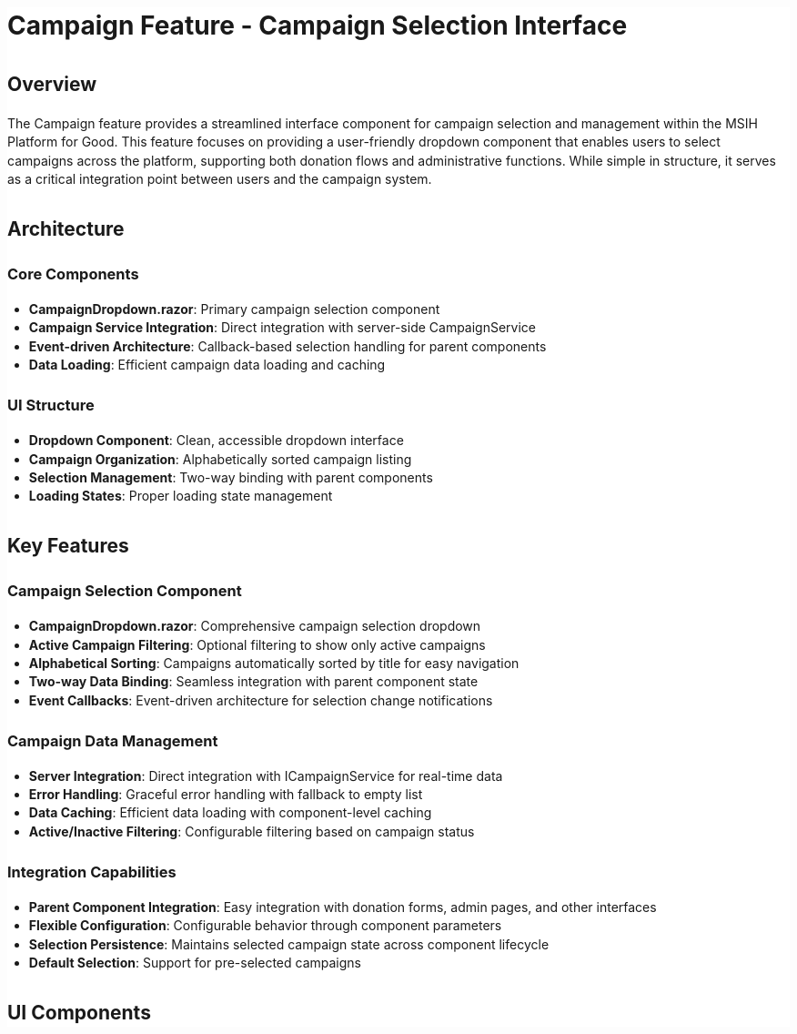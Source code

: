 # Campaign Feature - Campaign Selection Interface

## Overview
The Campaign feature provides a streamlined interface component for campaign selection and management within the MSIH Platform for Good. This feature focuses on providing a user-friendly dropdown component that enables users to select campaigns across the platform, supporting both donation flows and administrative functions. While simple in structure, it serves as a critical integration point between users and the campaign system.

## Architecture

### Core Components
- **CampaignDropdown.razor**: Primary campaign selection component
- **Campaign Service Integration**: Direct integration with server-side CampaignService
- **Event-driven Architecture**: Callback-based selection handling for parent components
- **Data Loading**: Efficient campaign data loading and caching

### UI Structure
- **Dropdown Component**: Clean, accessible dropdown interface
- **Campaign Organization**: Alphabetically sorted campaign listing
- **Selection Management**: Two-way binding with parent components
- **Loading States**: Proper loading state management

## Key Features

### Campaign Selection Component
- **CampaignDropdown.razor**: Comprehensive campaign selection dropdown
- **Active Campaign Filtering**: Optional filtering to show only active campaigns
- **Alphabetical Sorting**: Campaigns automatically sorted by title for easy navigation
- **Two-way Data Binding**: Seamless integration with parent component state
- **Event Callbacks**: Event-driven architecture for selection change notifications

### Campaign Data Management
- **Server Integration**: Direct integration with ICampaignService for real-time data
- **Error Handling**: Graceful error handling with fallback to empty list
- **Data Caching**: Efficient data loading with component-level caching
- **Active/Inactive Filtering**: Configurable filtering based on campaign status

### Integration Capabilities
- **Parent Component Integration**: Easy integration with donation forms, admin pages, and other interfaces
- **Flexible Configuration**: Configurable behavior through component parameters
- **Selection Persistence**: Maintains selected campaign state across component lifecycle
- **Default Selection**: Support for pre-selected campaigns

## UI Components
